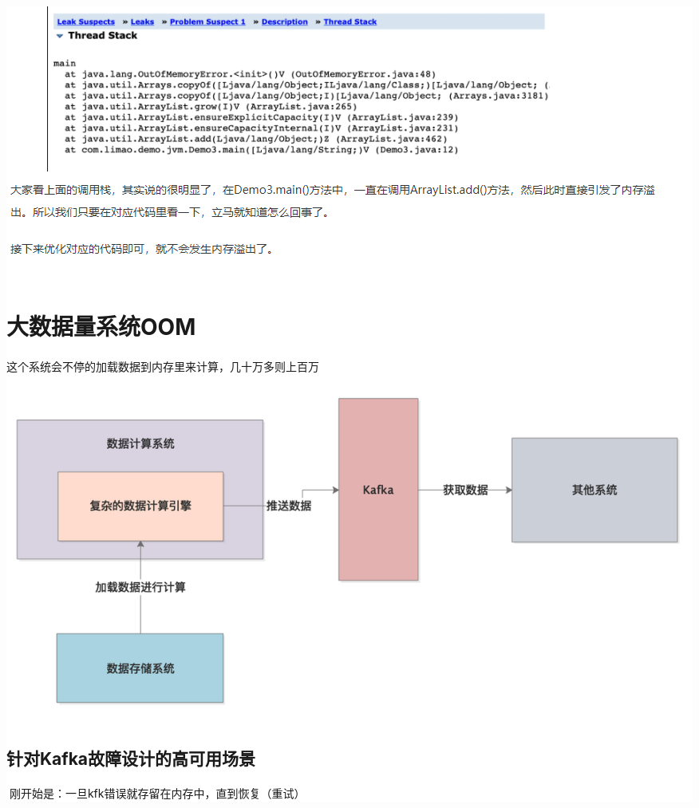 ![image-20210425165310028](JVM原理及优化.assets/image-20210425165310028.png)

# 大数据量系统OOM

这个系统会不停的加载数据到内存里来计算，几十万多则上百万

![image-20210425161035116](JVM原理及优化.assets/image-20210425161035116.png)

## 针对Kafka故障设计的高可用场景

​	刚开始是：一旦kfk错误就存留在内存中，直到恢复（重试）
